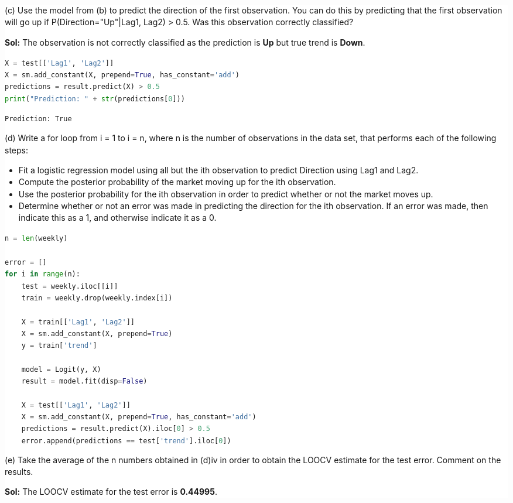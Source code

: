 
(c) Use the model from (b) to predict the direction of the first observation. You can do this by predicting that the first observation will go up if P(Direction="Up"|Lag1, Lag2) > 0.5. Was this observation correctly classified?

<b>Sol:</b> The observation is not correctly classified as the prediction is <b>Up</b> but true trend is <b>Down</b>.


```python
X = test[['Lag1', 'Lag2']]
X = sm.add_constant(X, prepend=True, has_constant='add')
predictions = result.predict(X) > 0.5
print("Prediction: " + str(predictions[0]))
```

    Prediction: True


(d) Write a for loop from i = 1 to i = n, where n is the number of observations in the data set, that performs each of the following steps:

 - Fit a logistic regression model using all but the ith observation to predict Direction using Lag1 and Lag2.
 - Compute the posterior probability of the market moving up for the ith observation.
 - Use the posterior probability for the ith observation in order to predict whether or not the market moves up.
 -  Determine whether or not an error was made in predicting the direction for the ith observation. If an error was made, then indicate this as a 1, and otherwise indicate it as a 0.


```python
n = len(weekly)

error = []
for i in range(n):
    test = weekly.iloc[[i]]
    train = weekly.drop(weekly.index[i])

    X = train[['Lag1', 'Lag2']]
    X = sm.add_constant(X, prepend=True)
    y = train['trend']

    model = Logit(y, X)
    result = model.fit(disp=False)

    X = test[['Lag1', 'Lag2']]
    X = sm.add_constant(X, prepend=True, has_constant='add')
    predictions = result.predict(X).iloc[0] > 0.5
    error.append(predictions == test['trend'].iloc[0])
```

(e) Take the average of the n numbers obtained in (d)iv in order to obtain the LOOCV estimate for the test error. Comment on the results.

<b>Sol:</b> The LOOCV estimate for the test error is <b>0.44995</b>.

